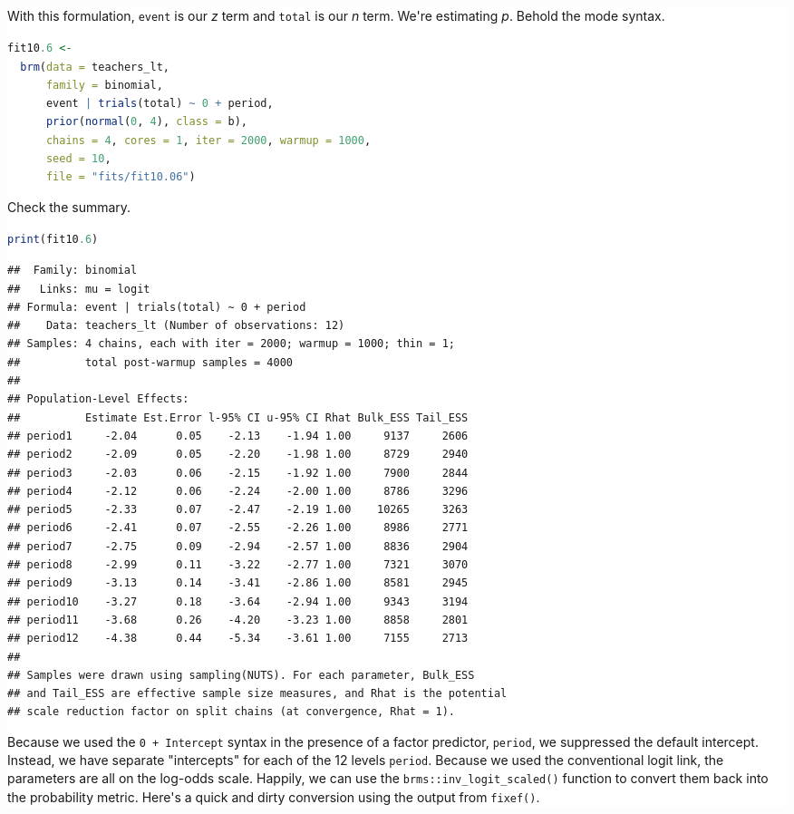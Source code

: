 With this formulation, `event` is our $z$ term and `total` is our $n$ term. We're estimating $p$. Behold the mode syntax.


```r
fit10.6 <-
  brm(data = teachers_lt,
      family = binomial,
      event | trials(total) ~ 0 + period,
      prior(normal(0, 4), class = b),
      chains = 4, cores = 1, iter = 2000, warmup = 1000,
      seed = 10,
      file = "fits/fit10.06")
```

Check the summary.


```r
print(fit10.6)
```

```
##  Family: binomial 
##   Links: mu = logit 
## Formula: event | trials(total) ~ 0 + period 
##    Data: teachers_lt (Number of observations: 12) 
## Samples: 4 chains, each with iter = 2000; warmup = 1000; thin = 1;
##          total post-warmup samples = 4000
## 
## Population-Level Effects: 
##          Estimate Est.Error l-95% CI u-95% CI Rhat Bulk_ESS Tail_ESS
## period1     -2.04      0.05    -2.13    -1.94 1.00     9137     2606
## period2     -2.09      0.05    -2.20    -1.98 1.00     8729     2940
## period3     -2.03      0.06    -2.15    -1.92 1.00     7900     2844
## period4     -2.12      0.06    -2.24    -2.00 1.00     8786     3296
## period5     -2.33      0.07    -2.47    -2.19 1.00    10265     3263
## period6     -2.41      0.07    -2.55    -2.26 1.00     8986     2771
## period7     -2.75      0.09    -2.94    -2.57 1.00     8836     2904
## period8     -2.99      0.11    -3.22    -2.77 1.00     7321     3070
## period9     -3.13      0.14    -3.41    -2.86 1.00     8581     2945
## period10    -3.27      0.18    -3.64    -2.94 1.00     9343     3194
## period11    -3.68      0.26    -4.20    -3.23 1.00     8858     2801
## period12    -4.38      0.44    -5.34    -3.61 1.00     7155     2713
## 
## Samples were drawn using sampling(NUTS). For each parameter, Bulk_ESS
## and Tail_ESS are effective sample size measures, and Rhat is the potential
## scale reduction factor on split chains (at convergence, Rhat = 1).
```

Because we used the `0 + Intercept` syntax in the presence of a factor predictor, `period`, we suppressed the default intercept. Instead, we have separate "intercepts" for each of the 12 levels `period`. Because we used the conventional logit link, the parameters are all on the log-odds scale. Happily, we can use the `brms::inv_logit_scaled()` function to convert them back into the probability metric. Here's a quick and dirty conversion using the output from `fixef()`.

